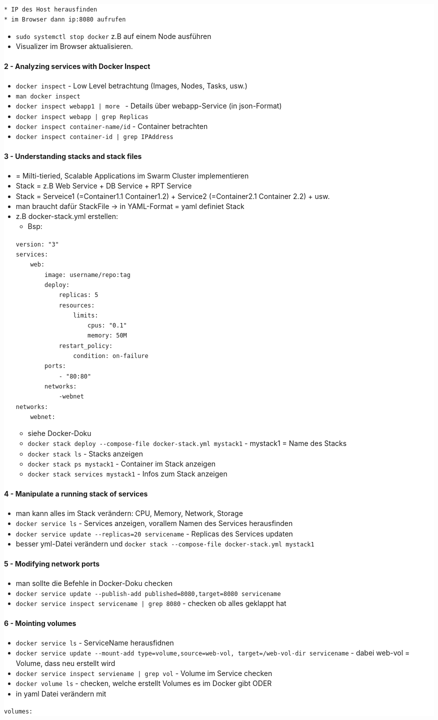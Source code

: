     * IP des Host herausfinden
    * im Browser dann ip:8080 aufrufen
* `sudo systemctl stop docker` z.B auf einem Node ausführen
* Visualizer im Browser aktualisieren.
#### 2 - Analyzing services with Docker Inspect
* `docker inspect` - Low Level betrachtung (Images, Nodes, Tasks, usw.)
* `man docker inspect`
* `docker inspect webapp1 | more ` - Details über webapp-Service (in json-Format)
* `docker inspect webapp | grep Replicas` 
* `docker inspect container-name/id` - Container betrachten
* `docker inspect container-id | grep IPAddress` 
#### 3 - Understanding stacks and stack files
* = Milti-tieried, Scalable Applications im Swarm Cluster implementieren
* Stack = z.B Web Service + DB Service + RPT Service
* Stack = Serveice1 (=Container1.1 Container1.2) + Service2 (=Container2.1 Container 2.2) + usw.
* man braucht dafür StackFile -> in YAML-Format = yaml definiet Stack
* z.B docker-stack.yml erstellen:
    * Bsp:
    ```
    version: "3"
    services:
        web:
            image: username/repo:tag
            deploy:
                replicas: 5
                resources:
                    limits:
                        cpus: "0.1"
                        memory: 50M
                restart_policy:
                    condition: on-failure
            ports:
                - "80:80"
            networks:
                -webnet
    networks:
        webnet:
    ```
    * siehe Docker-Doku
    * `docker stack deploy --compose-file docker-stack.yml mystack1` - mystack1 = Name des Stacks
    * `docker stack ls` - Stacks anzeigen
    * `docker stack ps mystack1` - Container im Stack anzeigen
    * `docker stack services mystack1` - Infos zum Stack anzeigen
#### 4 - Manipulate a running stack of services
* man kann alles im Stack verändern: CPU, Memory, Network, Storage
* `docker service ls` - Services anzeigen, vorallem Namen des Services herausfinden
* `docker service update --replicas=20 servicename` - Replicas des Services updaten
* besser yml-Datei verändern und `docker stack --compose-file docker-stack.yml mystack1`
#### 5 - Modifying network ports
* man sollte die Befehle in Docker-Doku checken
* `docker service update --publish-add published=8080,target=8080 servicename`
* `docker service inspect servicename | grep 8080` - checken ob alles geklappt hat
#### 6 - Mointing volumes
* `docker service ls` - ServiceName herausfidnen
* `docker service update --mount-add type=volume,source=web-vol, target=/web-vol-dir servicename` - dabei web-vol = Volume, dass neu erstellt wird
* `docker service inspect serviename | grep vol` - Volume im Service checken
* `docker volume ls` - checken, welche erstellt Volumes es im Docker gibt 
ODER
* in yaml Datei verändern mit 
```
volumes:
```